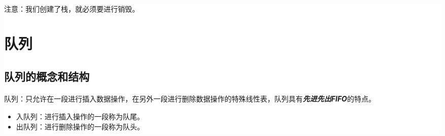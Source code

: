 注意：我们创建了栈，就必须要进行销毁。

# 队列

## 队列的概念和结构

队列：只允许在一段进行插入数据操作，在另外一段进行删除数据操作的特殊线性表，队列具有***先进先出FIFO***的特点。

- 入队列：进行插入操作的一段称为队尾。
- 出队列：进行删除操作的一段称为队头。
